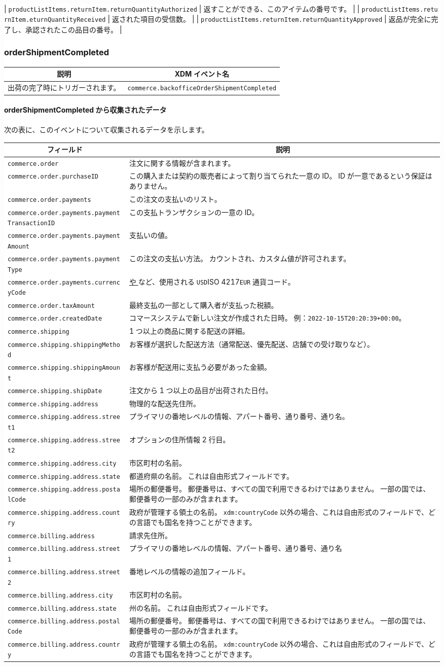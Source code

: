 | `productListItems.returnItem.returnQuantityAuthorized` | 返すことができる、このアイテムの番号です。 |
| `productListItems.returnItem.eturnQuantityReceived` | 返された項目の受信数。 |
| `productListItems.returnItem.returnQuantityApproved` | 返品が完全に完了し、承認されたこの品目の番号。 |

### orderShipmentCompleted

| 説明 | XDM イベント名 |
|---|---|
| 出荷の完了時にトリガーされます。 | `commerce.backofficeOrderShipmentCompleted` |

#### orderShipmentCompleted から収集されたデータ

次の表に、このイベントについて収集されるデータを示します。

| フィールド | 説明 |
|---|---|
| `commerce.order` | 注文に関する情報が含まれます。 |
| `commerce.order.purchaseID` | この購入または契約の販売者によって割り当てられた一意の ID。 ID が一意であるという保証はありません。 |
| `commerce.order.payments` | この注文の支払いのリスト。 |
| `commerce.order.payments.paymentTransactionID` | この支払トランザクションの一意の ID。 |
| `commerce.order.payments.paymentAmount` | 支払いの値。 |
| `commerce.order.payments.paymentType` | この注文の支払い方法。 カウントされ、カスタム値が許可されます。 |
| `commerce.order.payments.currencyCode` | [ や ](https://en.wikipedia.org/wiki/ISO_4217) など、使用される `USD`ISO 4217`EUR` 通貨コード。 |
| `commerce.order.taxAmount` | 最終支払の一部として購入者が支払った税額。 |
| `commerce.order.createdDate` | コマースシステムで新しい注文が作成された日時。 例：`2022-10-15T20:20:39+00:00`。 |
| `commerce.shipping` | 1 つ以上の商品に関する配送の詳細。 |
| `commerce.shipping.shippingMethod` | お客様が選択した配送方法（通常配送、優先配送、店舗での受け取りなど）。 |
| `commerce.shipping.shippingAmount` | お客様が配送用に支払う必要があった金額。 |
| `commerce.shipping.shipDate` | 注文から 1 つ以上の品目が出荷された日付。 |
| `commerce.shipping.address` | 物理的な配送先住所。 |
| `commerce.shipping.address.street1` | プライマリの番地レベルの情報、アパート番号、通り番号、通り名。 |
| `commerce.shipping.address.street2` | オプションの住所情報 2 行目。 |
| `commerce.shipping.address.city` | 市区町村の名前。 |
| `commerce.shipping.address.state` | 都道府県の名前。 これは自由形式フィールドです。 |
| `commerce.shipping.address.postalCode` | 場所の郵便番号。 郵便番号は、すべての国で利用できるわけではありません。 一部の国では、郵便番号の一部のみが含まれます。 |
| `commerce.shipping.address.country` | 政府が管理する領土の名前。 `xdm:countryCode` 以外の場合、これは自由形式のフィールドで、どの言語でも国名を持つことができます。 |
| `commerce.billing.address` | 請求先住所。 |
| `commerce.billing.address.street1` | プライマリの番地レベルの情報、アパート番号、通り番号、通り名 |
| `commerce.billing.address.street2` | 番地レベルの情報の追加フィールド。 |
| `commerce.billing.address.city` | 市区町村の名前。 |
| `commerce.billing.address.state` | 州の名前。 これは自由形式フィールドです。 |
| `commerce.billing.address.postalCode` | 場所の郵便番号。 郵便番号は、すべての国で利用できるわけではありません。 一部の国では、郵便番号の一部のみが含まれます。 |
| `commerce.billing.address.country` | 政府が管理する領土の名前。 `xdm:countryCode` 以外の場合、これは自由形式のフィールドで、どの言語でも国名を持つことができます。 |